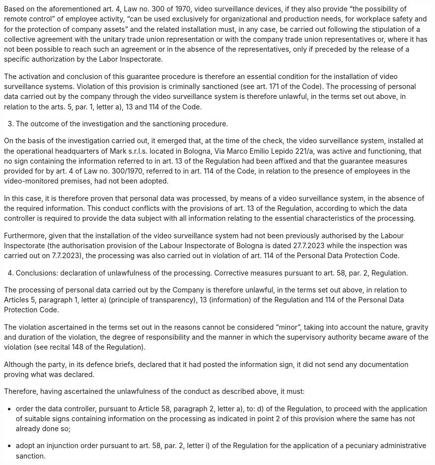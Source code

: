 Based on the aforementioned art. 4, Law no. 300 of 1970, video surveillance devices, if they also provide “the possibility of remote control” of employee activity, “can be used exclusively for organizational and production needs, for workplace safety and for the protection of company assets” and the related installation must, in any case, be carried out following the stipulation of a collective agreement with the unitary trade union representation or with the company trade union representatives or, where it has not been possible to reach such an agreement or in the absence of the representatives, only if preceded by the release of a specific authorization by the Labor Inspectorate.

The activation and conclusion of this guarantee procedure is therefore an essential condition for the installation of video surveillance systems. Violation of this provision is criminally sanctioned (see art. 171 of the Code). The processing of personal data carried out by the company through the video surveillance system is therefore unlawful, in the terms set out above, in relation to the arts. 5, par. 1, letter a), 13 and 114 of the Code.

3. The outcome of the investigation and the sanctioning procedure.

On the basis of the investigation carried out, it emerged that, at the time of the check, the video surveillance system, installed at the operational headquarters of Mark s.r.l.s. located in Bologna, Via Marco Emilio Lepido 221/a, was active and functioning, that no sign containing the information referred to in art. 13 of the Regulation had been affixed and that the guarantee measures provided for by art. 4 of Law no. 300/1970, referred to in art. 114 of the Code, in relation to the presence of employees in the video-monitored premises, had not been adopted.

In this case, it is therefore proven that personal data was processed, by means of a video surveillance system, in the absence of the required information. This conduct conflicts with the provisions of art. 13 of the Regulation, according to which the data controller is required to provide the data subject with all information relating to the essential characteristics of the processing.

Furthermore, given that the installation of the video surveillance system had not been previously authorised by the Labour Inspectorate (the authorisation provision of the Labour Inspectorate of Bologna is dated 27.7.2023 while the inspection was carried out on 7.7.2023), the processing was also carried out in violation of art. 114 of the Personal Data Protection Code.

4. Conclusions: declaration of unlawfulness of the processing. Corrective measures pursuant to art. 58, par. 2, Regulation.

The processing of personal data carried out by the Company is therefore unlawful, in the terms set out above, in relation to Articles 5, paragraph 1, letter a) (principle of transparency), 13 (information) of the Regulation and 114 of the Personal Data Protection Code.

The violation ascertained in the terms set out in the reasons cannot be considered “minor”, taking into account the nature, gravity and duration of the violation, the degree of responsibility and the manner in which the supervisory authority became aware of the violation (see recital 148 of the Regulation).

Although the party, in its defence briefs, declared that it had posted the information sign, it did not send any documentation proving what was declared.

Therefore, having ascertained the unlawfulness of the conduct as described above, it must:

- order the data controller, pursuant to Article 58, paragraph 2, letter a), to: d) of the Regulation, to proceed with the application of suitable signs containing information on the processing as indicated in point 2 of this provision where the same has not already done so;

- adopt an injunction order pursuant to art. 58, par. 2, letter i) of the Regulation for the application of a pecuniary administrative sanction.
